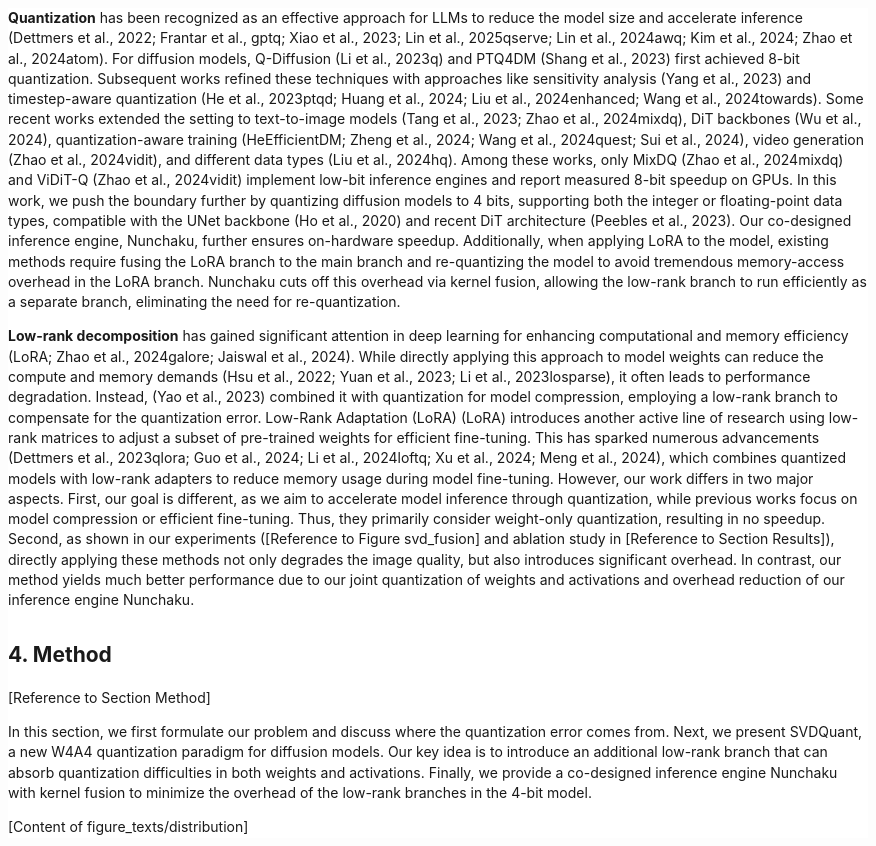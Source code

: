 **Quantization** has been recognized as an effective approach for LLMs to reduce the model size and accelerate inference (Dettmers et al., 2022; Frantar et al., gptq; Xiao et al., 2023; Lin et al., 2025qserve; Lin et al., 2024awq; Kim et al., 2024; Zhao et al., 2024atom). For diffusion models, Q-Diffusion (Li et al., 2023q) and PTQ4DM (Shang et al., 2023) first achieved 8-bit quantization. Subsequent works refined these techniques with approaches like sensitivity analysis (Yang et al., 2023) and timestep-aware quantization (He et al., 2023ptqd; Huang et al., 2024; Liu et al., 2024enhanced; Wang et al., 2024towards). Some recent works extended the setting to text-to-image models (Tang et al., 2023; Zhao et al., 2024mixdq), DiT backbones (Wu et al., 2024), quantization-aware training (HeEfficientDM; Zheng et al., 2024; Wang et al., 2024quest; Sui et al., 2024), video generation (Zhao et al., 2024vidit), and different data types (Liu et al., 2024hq). Among these works, only MixDQ (Zhao et al., 2024mixdq) and ViDiT-Q (Zhao et al., 2024vidit) implement low-bit inference engines and report measured 8-bit speedup on GPUs. In this work, we push the boundary further by quantizing diffusion models to 4 bits, supporting both the integer or floating-point data types, compatible with the UNet backbone (Ho et al., 2020) and recent DiT architecture (Peebles et al., 2023). Our co-designed inference engine, Nunchaku, further ensures on-hardware speedup. Additionally, when applying LoRA to the model, existing methods require fusing the LoRA branch to the main branch and re-quantizing the model to avoid tremendous memory-access overhead in the LoRA branch. Nunchaku cuts off this overhead via kernel fusion, allowing the low-rank branch to run efficiently as a separate branch, eliminating the need for re-quantization.

**Low-rank decomposition** has gained significant attention in deep learning for enhancing computational and memory efficiency (LoRA; Zhao et al., 2024galore; Jaiswal et al., 2024). While directly applying this approach to model weights can reduce the compute and memory demands (Hsu et al., 2022; Yuan et al., 2023; Li et al., 2023losparse), it often leads to performance degradation. Instead, (Yao et al., 2023) combined it with quantization for model compression, employing a low-rank branch to compensate for the quantization error. Low-Rank Adaptation (LoRA) (LoRA) introduces another active line of research using low-rank matrices to adjust a subset of pre-trained weights for efficient fine-tuning.
This has sparked numerous advancements (Dettmers et al., 2023qlora; Guo et al., 2024; Li et al., 2024loftq; Xu et al., 2024; Meng et al., 2024), which combines quantized models with low-rank adapters to reduce memory usage during model fine-tuning. However, our work differs in two major aspects. First, our goal is different, as we aim to accelerate model inference through quantization, while previous works focus on model compression or efficient fine-tuning. Thus, they primarily consider weight-only quantization, resulting in no speedup. Second, as shown in our experiments ([Reference to Figure svd_fusion] and ablation study in [Reference to Section Results]), directly applying these methods not only degrades the image quality, but also introduces significant overhead. In contrast, our method yields much better performance due to our joint quantization of weights and activations and overhead reduction of our inference engine Nunchaku.

## 4. Method

[Reference to Section Method]

In this section, we first formulate our problem and discuss where the quantization error comes from.
Next, we present SVDQuant, a new W4A4 quantization paradigm for diffusion models. Our key idea is to introduce an additional low-rank branch that can absorb quantization difficulties in both weights and activations.
Finally, we provide a co-designed inference engine Nunchaku with kernel fusion to minimize the overhead of the low-rank branches in the 4-bit model.

[Content of figure_texts/distribution]


[^3]: Measured by the number of Multiply-Accumulate operations (MACs). 1 MAC=2 FLOPs.
[^4]: [https://en.wikipedia.org/wiki/Structural_similarity_index_measure](https://en.wikipedia.org/wiki/Structural_similarity_index_measure)